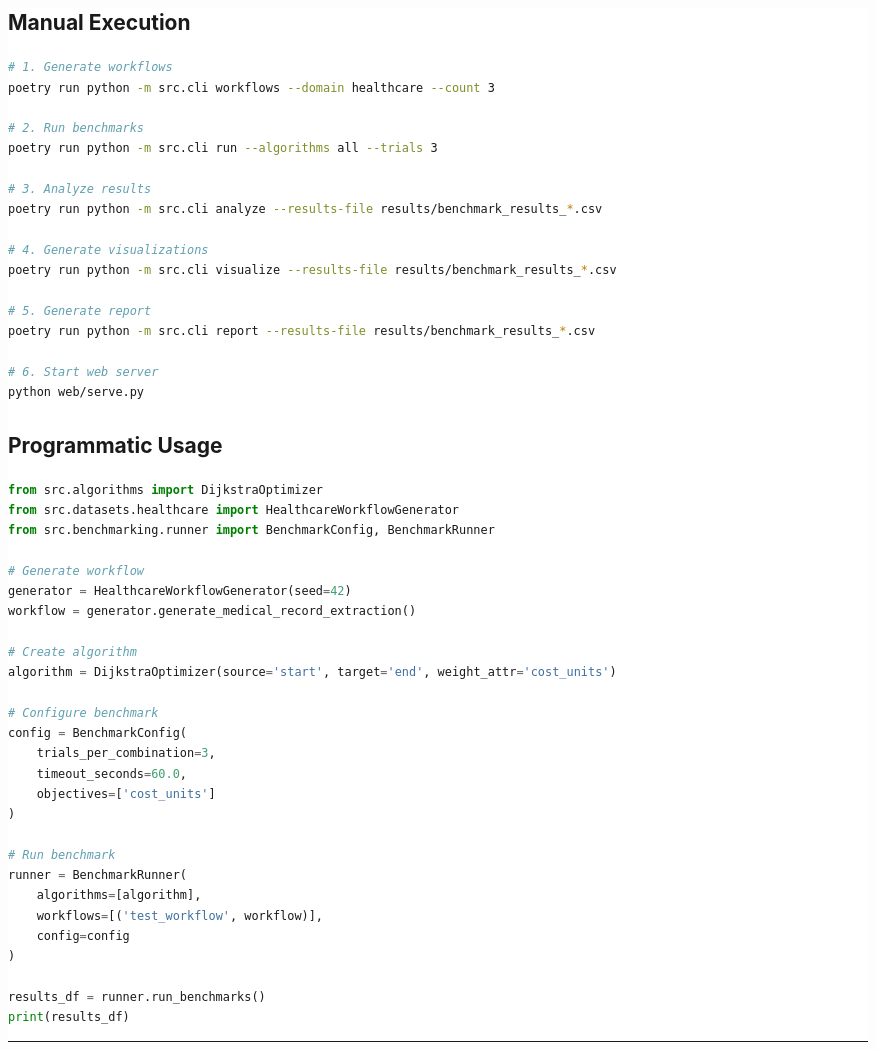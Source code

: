 ## Manual Execution

```bash
# 1. Generate workflows
poetry run python -m src.cli workflows --domain healthcare --count 3

# 2. Run benchmarks
poetry run python -m src.cli run --algorithms all --trials 3

# 3. Analyze results
poetry run python -m src.cli analyze --results-file results/benchmark_results_*.csv

# 4. Generate visualizations
poetry run python -m src.cli visualize --results-file results/benchmark_results_*.csv

# 5. Generate report
poetry run python -m src.cli report --results-file results/benchmark_results_*.csv

# 6. Start web server
python web/serve.py
```

## Programmatic Usage

```python
from src.algorithms import DijkstraOptimizer
from src.datasets.healthcare import HealthcareWorkflowGenerator
from src.benchmarking.runner import BenchmarkConfig, BenchmarkRunner

# Generate workflow
generator = HealthcareWorkflowGenerator(seed=42)
workflow = generator.generate_medical_record_extraction()

# Create algorithm
algorithm = DijkstraOptimizer(source='start', target='end', weight_attr='cost_units')

# Configure benchmark
config = BenchmarkConfig(
    trials_per_combination=3,
    timeout_seconds=60.0,
    objectives=['cost_units']
)

# Run benchmark
runner = BenchmarkRunner(
    algorithms=[algorithm],
    workflows=[('test_workflow', workflow)],
    config=config
)

results_df = runner.run_benchmarks()
print(results_df)
```

---